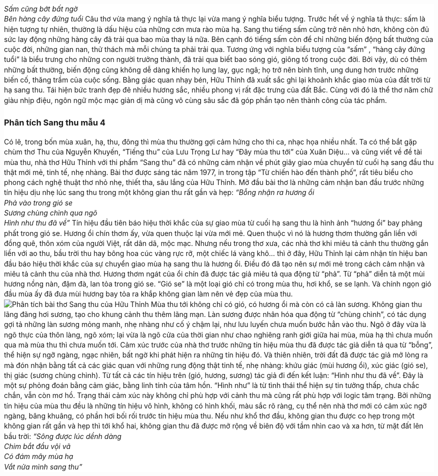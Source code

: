 _Sấm cũng bớt bất ngờ_  
 _Bên hàng cây đứng tuổi_
Câu thơ vừa mang ý nghĩa tả thực lại vừa mang ý nghĩa biểu tượng. Trước hết về ý nghĩa tả thực: sấm là hiện tượng tự nhiên, thường là dấu hiệu của những cơn mưa rào mùa hạ. Sang thu tiếng sấm cũng trở nên nhỏ hơn, không còn đủ sức lay động những hàng cây đã trải qua bao mùa thay lá nữa.
Bên cạnh đó tiếng sấm còn để chỉ những biến động bất thường của cuộc đời, những gian nan, thử thách mà mỗi chúng ta phải trải qua. Tương ứng với nghĩa biểu tượng của “sấm” , “hàng cây đứng tuổi” là biểu trưng cho những con người trưởng thành, đã trải qua biết bao sóng gió, giông tố trong cuộc đời. Bởi vậy, dù có thêm những bất thường, biến động cũng không dễ dàng khiến họ lung lay, gục ngã; họ trở nên bình tĩnh, ung dung hơn trước những biến cố, thăng trầm của cuộc sống.
Bằng giác quan nhạy bén, Hữu Thỉnh đã xuất sắc ghi lại khoảnh khắc giao mùa của đất trời từ hạ sang thu. Tái hiện bức tranh đẹp đẽ nhiều hương sắc, nhiều phong vị rất đặc trưng của đất Bắc. Cùng với đó là thể thơ năm chữ giàu nhịp điệu, ngôn ngữ mộc mạc giản dị mà cũng vô cùng sâu sắc đã góp phần tạo nên thành công của tác phẩm.
### Phân tích Sang thu mẫu 4
Có lẽ, trong bốn mùa xuân, hạ, thu, đông thì mùa thu thường gợi cảm hứng cho thi ca, nhạc họa nhiều nhất. Ta có thể bắt gặp chùm thơ Thu của Nguyễn Khuyến, “Tiếng thu” của Lưu Trọng Lư hay “Đây mùa thu tới” của Xuân Diệu… và cũng viết về đề tài mùa thu, nhà thơ Hữu Thỉnh với thi phẩm “Sang thu” đã có những cảm nhận về phút giây giao mùa chuyển từ cuối hạ sang đầu thu thật mới mẻ, tinh tế, nhẹ nhàng. Bài thơ được sáng tác năm 1977, in trong tập “Từ chiến hào đến thành phố”, rất tiêu biểu cho phong cách nghệ thuật thơ nhỏ nhẹ, thiết tha, sâu lắng của Hữu Thỉnh.
Mở đầu bài thơ là những cảm nhận ban đầu trước những tín hiệu dịu nhẹ lúc sang thu trong một không gian thu rất gần và hẹp:
_“Bỗng nhận ra hương ổi_  
 _Phả vào trong gió se_  
 _Sương chùng chình qua ngõ_  
 _Hình như thu đã về”_
Tín hiệu đầu tiên báo hiệu thời khắc của sự giao mùa từ cuối hạ sang thu là hình ảnh “hương ổi” bay phảng phất trong gió se. Hương ổi chín thơm ấy, vừa quen thuộc lại vừa mới mẻ. Quen thuộc vì nó là hương thơm thường gắn liền với đồng quê, thôn xóm của người Việt, rất dân dã, mộc mạc. Nhưng nếu trong thơ xưa, các nhà thơ khi miêu tả cảnh thu thường gắn liền với ao thu, bầu trời thu hay bông hoa cúc vàng rực rỡ, một chiếc lá vàng khô… thì ở đây, Hữu Thỉnh lại cảm nhận tín hiệu ban đầu báo hiệu thời khắc của sự chuyển giao mùa hạ sang thu là hương ổi. Điều đó đã tạo nên sự mới mẻ trong cách cảm nhận và miêu tả cảnh thu của nhà thơ. Hương thơm ngát của ổi chín đã được tác giả miêu tả qua động từ “phả”. Từ “phả” diễn tả một mùi hương nồng nàn, đậm đà, lan tỏa trong gió se. “Gió se” là một loại gió chỉ có trong mùa thu, hơi khổ, se se lạnh. Và chính ngọn gió đầu mùa ấy đã đưa mùi hương bay tỏa ra khắp không gian làm nên vẻ đẹp của mùa thu.
![Phân tích bài thơ Sang thu của Hữu Thỉnh](https://i.vdoc.vn/data/image/2021/02/25/phan-tich-bai-tho-sang-thu-cua-huu-thinh.jpg)
Mùa thu tới không chỉ có gió, có hương ổi mà còn có cả làn sương. Không gian thu lãng đãng hơi sương, tạo cho khung cảnh thu thêm lãng mạn. Làn sương được nhân hóa qua động từ “chùng chình”, có tác dụng gợi tả những làn sương mỏng manh, nhẹ nhàng như cố ý chậm lại, như lưu luyến chưa muốn bước hẳn vào thu. Ngõ ở đây vừa là ngõ thực của thôn làng, ngõ xóm; lại vừa là ngõ cửa của thời gian như chao nghiêng ranh giới giữa hai mùa, mùa hạ thì chưa muốn qua mà mùa thu thì chưa muốn tới.
Cảm xúc trước của nhà thơ trước những tín hiệu mùa thu đã được tác giả diễn tả qua từ “bỗng”, thể hiện sự ngỡ ngàng, ngạc nhiên, bất ngờ khi phát hiện ra những tín hiệu đó. Và thiên nhiên, trời đất đã được tác giả mở lòng ra mà đón nhận bằng tất cả các giác quan với những rung động thật tinh tế, nhẹ nhàng: khứu giác \(mùi hương ổi\), xúc giác \(gió se\), thị giác \(sương chùng chình\). Từ tất cả các tín hiệu trên \(gió, hương, sương\) tác giả đi đến kết luận: “Hình như thu đã về”. Đây là một sự phỏng đoán bằng cảm giác, bằng linh tính của tâm hồn. “Hình như” là từ tình thái thể hiện sự tin tưởng thấp, chưa chắc chắn, vẫn còn mơ hồ. Trạng thái cảm xúc này không chỉ phù hợp với cảnh thu mà cũng rất phù hợp với logic tâm trạng. Bởi những tín hiệu của mùa thu đều là những tín hiệu vô hình, không có hình khối, màu sắc rõ ràng, cụ thể nên nhà thơ mới có cảm xúc ngỡ ngàng, bâng khuâng, có phần hơi bối rối trước tín hiệu mùa thu.
Nếu như khổ thơ đầu, không gian thu được co hẹp trong một không gian rất gần và hẹp thì tới khổ hai, không gian thu đã được mở rộng về biên độ với tầm nhìn cao và xa hơn, từ mặt đất lên bầu trời:
_“Sông được lúc dềnh dàng_  
 _Chim bắt đầu vội vã_  
 _Có đám mây mùa hạ_  
 _Vắt nửa mình sang thu”_